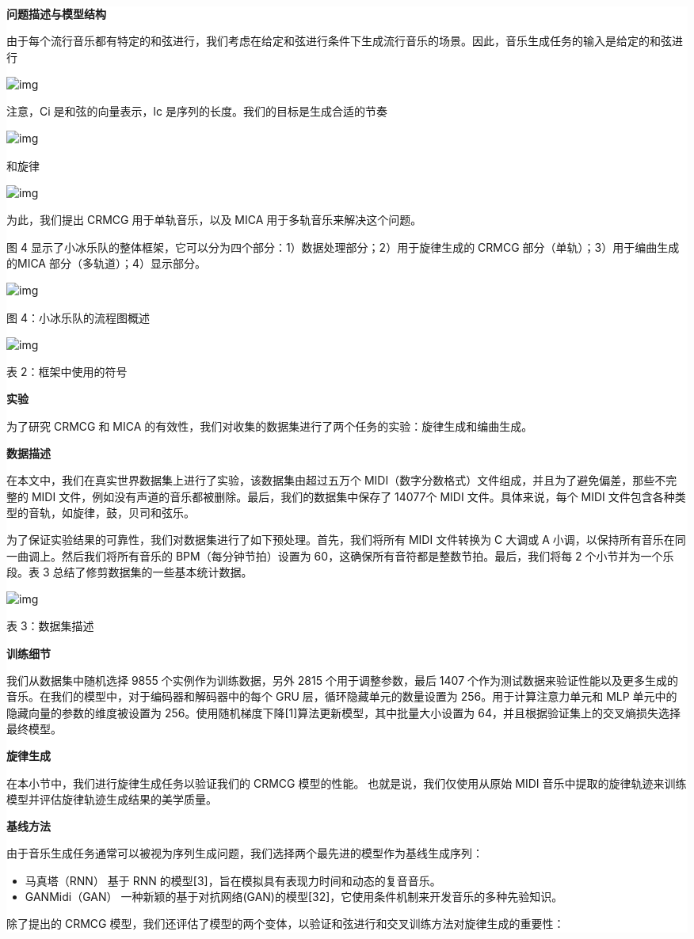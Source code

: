 **问题描述与模型结构**

由于每个流行音乐都有特定的和弦进行，我们考虑在给定和弦进行条件下生成流行音乐的场景。因此，音乐生成任务的输入是给定的和弦进行

![img](https://mmbiz.qpic.cn/mmbiz_jpg/vJe7ErxcLmgicDpFiasYEnayOmQS0u0gRkrwAg1hXbcaaEm2iaF9LDJia0ZViciaLCLNRG0kygQhOMWeoCiaibnY8k5BVQ/640?wx_fmt=jpeg&tp=webp&wxfrom=5&wx_lazy=1&wx_co=1)

注意，Ci 是和弦的向量表示，lc 是序列的长度。我们的目标是生成合适的节奏

![img](https://mmbiz.qpic.cn/mmbiz_jpg/vJe7ErxcLmgicDpFiasYEnayOmQS0u0gRkQ1IianX34RWZnticicvQfYDgeKSkyDnzyTJ1fmpmkdkoJU6ld58A3jl6Q/640?wx_fmt=jpeg&tp=webp&wxfrom=5&wx_lazy=1&wx_co=1)

和旋律

![img](https://mmbiz.qpic.cn/mmbiz_jpg/vJe7ErxcLmgicDpFiasYEnayOmQS0u0gRkGXvbVricUydLCx262SE46TaHfXrJGXzqXUTlMFNRuUOmXQWMEST95Og/640?wx_fmt=jpeg&tp=webp&wxfrom=5&wx_lazy=1&wx_co=1)

为此，我们提出 CRMCG 用于单轨音乐，以及 MICA 用于多轨音乐来解决这个问题。

图 4 显示了小冰乐队的整体框架，它可以分为四个部分：1）数据处理部分；2）用于旋律生成的 CRMCG 部分（单轨）；3）用于编曲生成的MICA 部分（多轨道）；4）显示部分。

![img](https://mmbiz.qpic.cn/mmbiz_jpg/vJe7ErxcLmgicDpFiasYEnayOmQS0u0gRkGVl33UcaFB2ezcWd3Xia7gLwsxIcEiaaX5AU9HrprIP5tjialv10wyFrA/640?wx_fmt=jpeg&tp=webp&wxfrom=5&wx_lazy=1&wx_co=1)

图 4：小冰乐队的流程图概述

![img](https://mmbiz.qpic.cn/mmbiz_jpg/vJe7ErxcLmgicDpFiasYEnayOmQS0u0gRkp4clHyLzLDz0eqjnk2Bd4rWBDmEkcD7mcoiaAtFGA2xNUahxfjncqlg/640?wx_fmt=jpeg&tp=webp&wxfrom=5&wx_lazy=1&wx_co=1)

表 2：框架中使用的符号

**实验**

为了研究 CRMCG 和 MICA 的有效性，我们对收集的数据集进行了两个任务的实验：旋律生成和编曲生成。

**数据描述**

在本文中，我们在真实世界数据集上进行了实验，该数据集由超过五万个 MIDI（数字分数格式）文件组成，并且为了避免偏差，那些不完整的 MIDI 文件，例如没有声道的音乐都被删除。最后，我们的数据集中保存了 14077个 MIDI 文件。具体来说，每个 MIDI 文件包含各种类型的音轨，如旋律，鼓，贝司和弦乐。

为了保证实验结果的可靠性，我们对数据集进行了如下预处理。首先，我们将所有 MIDI 文件转换为 C 大调或 A 小调，以保持所有音乐在同一曲调上。然后我们将所有音乐的 BPM（每分钟节拍）设置为 60，这确保所有音符都是整数节拍。最后，我们将每 2 个小节并为一个乐段。表 3 总结了修剪数据集的一些基本统计数据。

![img](https://mmbiz.qpic.cn/mmbiz_jpg/vJe7ErxcLmgicDpFiasYEnayOmQS0u0gRk3XpmBfw4DE4bEu60tsCibTDQjdIQQClLjsNGTibvNCFC1hGV0wOOfrFw/640?wx_fmt=jpeg&tp=webp&wxfrom=5&wx_lazy=1&wx_co=1)

表 3：数据集描述

**训练细节**

我们从数据集中随机选择 9855 个实例作为训练数据，另外 2815 个用于调整参数，最后 1407 个作为测试数据来验证性能以及更多生成的音乐。在我们的模型中，对于编码器和解码器中的每个 GRU 层，循环隐藏单元的数量设置为 256。用于计算注意力单元和 MLP 单元中的隐藏向量的参数的维度被设置为 256。使用随机梯度下降[1]算法更新模型，其中批量大小设置为 64，并且根据验证集上的交叉熵损失选择最终模型。

**旋律生成**

在本小节中，我们进行旋律生成任务以验证我们的 CRMCG 模型的性能。 也就是说，我们仅使用从原始 MIDI 音乐中提取的旋律轨迹来训练模型并评估旋律轨迹生成结果的美学质量。

**基线方法**

由于音乐生成任务通常可以被视为序列生成问题，我们选择两个最先进的模型作为基线生成序列：

- 马真塔（RNN） 基于 RNN 的模型[3]，旨在模拟具有表现力时间和动态的复音音乐。
- GANMidi（GAN） 一种新颖的基于对抗网络(GAN)的模型[32]，它使用条件机制来开发音乐的多种先验知识。

除了提出的 CRMCG 模型，我们还评估了模型的两个变体，以验证和弦进行和交叉训练方法对旋律生成的重要性：
